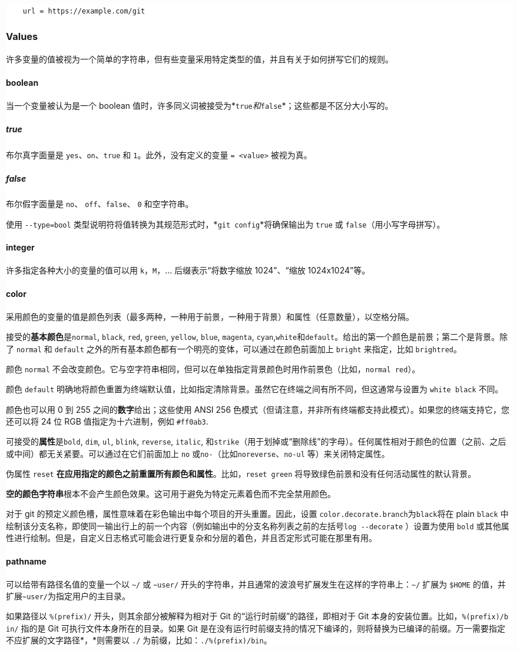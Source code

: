 ``` 
	url = https://example.com/git
```

### Values

许多变量的值被视为一个简单的字符串，但有些变量采用特定类型的值，并且有关于如何拼写它们的规则。

#### boolean

当一个变量被认为是一个 boolean 值时，许多同义词被接受为*`true`*和*`false`*；这些都是不区分大小写的。

##### true

布尔真字面量是 `yes`、`on`、`true` 和 `1`。此外，没有定义的变量 `= <value>` 被视为真。

##### false

布尔假字面量是 `no`、 `off`、`false`、 `0` 和空字符串。

使用 `--type=bool` 类型说明符将值转换为其规范形式时，*`git config`*将确保输出为 `true` 或 `false`（用小写字母拼写）。

#### integer

许多指定各种大小的变量的值可以用 `k`，`M`，... 后缀表示“将数字缩放 1024”、“缩放 1024x1024”等。

#### color

采用颜色的变量的值是颜色列表（最多两种，一种用于前景，一种用于背景）和属性（任意数量），以空格分隔。

接受的**基本颜色**是`normal`, `black`, `red`, `green`, `yellow`, `blue`, `magenta`, `cyan`,`white`和`default`。给出的第一个颜色是前景；第二个是背景。除了 `normal` 和 `default` 之外的所有基本颜色都有一个明亮的变体，可以通过在颜色前面加上 `bright` 来指定，比如 `brightred`。

颜色 `normal` 不会改变颜色。它与空字符串相同，但可以在单独指定背景颜色时用作前景色（比如，`normal red`）。

颜色 `default` 明确地将颜色重置为终端默认值，比如指定清除背景。虽然它在终端之间有所不同，但这通常与设置为 `white black` 不同。

颜色也可以用 0 到 255 之间的**数字**给出；这些使用 ANSI 256 色模式（但请注意，并非所有终端都支持此模式）。如果您的终端支持它，您还可以将 24 位 RGB 值指定为十六进制，例如 `#ff0ab3`.

可接受的**属性**是`bold`, `dim`, `ul`, `blink`, `reverse`, `italic`, 和`strike`（用于划掉或“删除线”的字母）。任何属性相对于颜色的位置（之前、之后或中间）都无关紧要。可以通过在它们前面加上 `no` 或`no-`（比如`noreverse`、`no-ul` 等）来关闭特定属性。

伪属性 `reset` **在应用指定的颜色之前重置所有颜色和属性**。比如，`reset green` 将导致绿色前景和没有任何活动属性的默认背景。

**空的颜色字符串**根本不会产生颜色效果。这可用于避免为特定元素着色而不完全禁用颜色。

对于 git 的预定义颜色槽，属性意味着在彩色输出中每个项目的开头重置。因此，设置 `color.decorate.branch`为`black`将在 plain `black` 中绘制该分支名称，即使同一输出行上的前一个内容（例如输出中的分支名称列表之前的左括号`log --decorate` ）设置为使用 `bold` 或其他属性进行绘制。但是，自定义日志格式可能会进行更复杂和分层的着色，并且否定形式可能在那里有用。

#### pathname

可以给带有路径名值的变量一个以 `~/` 或 `~user/` 开头的字符串，并且通常的波浪号扩展发生在这样的字符串上：`~/` 扩展为 `$HOME` 的值，并扩展`~user/`为指定用户的主目录。

如果路径以 `%(prefix)/` 开头，则其余部分被解释为相对于 Git 的“运行时前缀”的路径，即相对于 Git 本身的安装位置。比如，`%(prefix)/bin/` 指的是 Git 可执行文件本身所在的目录。如果 Git 是在没有运行时前缀支持的情况下编译的，则将替换为已编译的前缀。万一需要指定不应扩展的文字路径*，*则需要以  `./` 为前缀，比如：`./%(prefix)/bin`。
